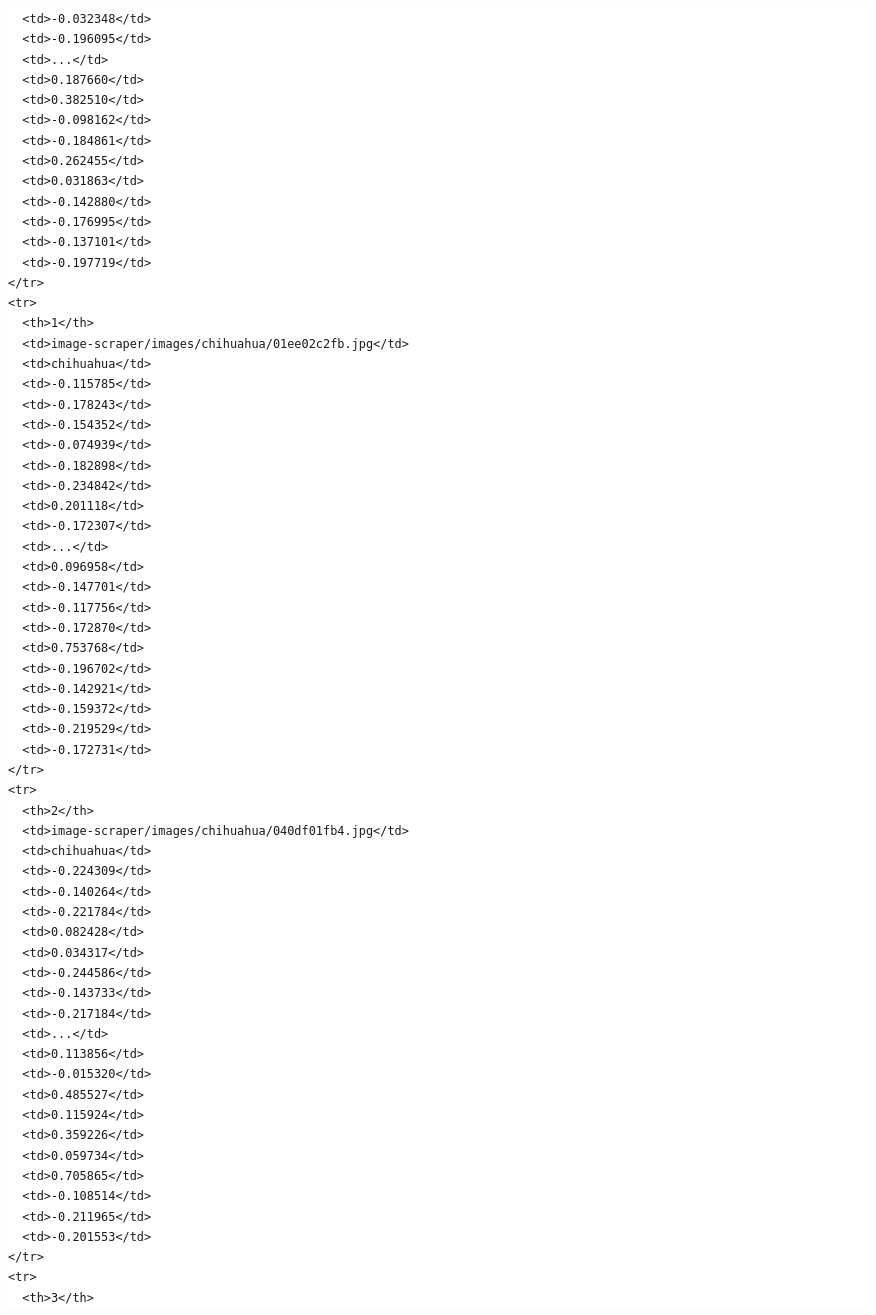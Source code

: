       <td>-0.032348</td>
      <td>-0.196095</td>
      <td>...</td>
      <td>0.187660</td>
      <td>0.382510</td>
      <td>-0.098162</td>
      <td>-0.184861</td>
      <td>0.262455</td>
      <td>0.031863</td>
      <td>-0.142880</td>
      <td>-0.176995</td>
      <td>-0.137101</td>
      <td>-0.197719</td>
    </tr>
    <tr>
      <th>1</th>
      <td>image-scraper/images/chihuahua/01ee02c2fb.jpg</td>
      <td>chihuahua</td>
      <td>-0.115785</td>
      <td>-0.178243</td>
      <td>-0.154352</td>
      <td>-0.074939</td>
      <td>-0.182898</td>
      <td>-0.234842</td>
      <td>0.201118</td>
      <td>-0.172307</td>
      <td>...</td>
      <td>0.096958</td>
      <td>-0.147701</td>
      <td>-0.117756</td>
      <td>-0.172870</td>
      <td>0.753768</td>
      <td>-0.196702</td>
      <td>-0.142921</td>
      <td>-0.159372</td>
      <td>-0.219529</td>
      <td>-0.172731</td>
    </tr>
    <tr>
      <th>2</th>
      <td>image-scraper/images/chihuahua/040df01fb4.jpg</td>
      <td>chihuahua</td>
      <td>-0.224309</td>
      <td>-0.140264</td>
      <td>-0.221784</td>
      <td>0.082428</td>
      <td>0.034317</td>
      <td>-0.244586</td>
      <td>-0.143733</td>
      <td>-0.217184</td>
      <td>...</td>
      <td>0.113856</td>
      <td>-0.015320</td>
      <td>0.485527</td>
      <td>0.115924</td>
      <td>0.359226</td>
      <td>0.059734</td>
      <td>0.705865</td>
      <td>-0.108514</td>
      <td>-0.211965</td>
      <td>-0.201553</td>
    </tr>
    <tr>
      <th>3</th>